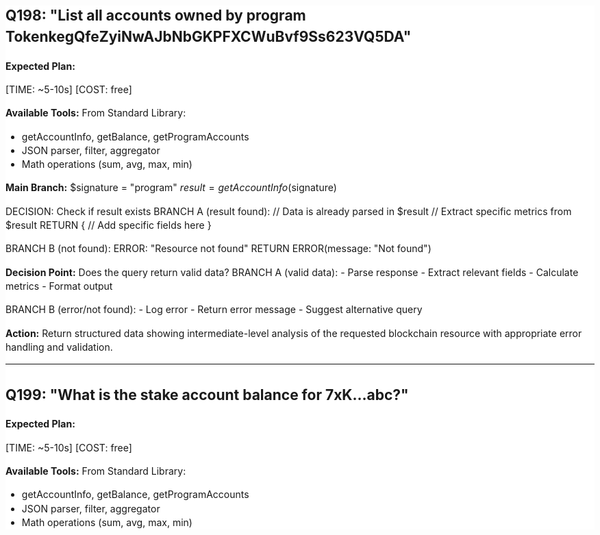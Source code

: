 
## Q198: "List all accounts owned by program TokenkegQfeZyiNwAJbNbGKPFXCWuBvf9Ss623VQ5DA"

**Expected Plan:**

[TIME: ~5-10s] [COST: free]

**Available Tools:**
From Standard Library:
  - getAccountInfo, getBalance, getProgramAccounts
  - JSON parser, filter, aggregator
  - Math operations (sum, avg, max, min)

**Main Branch:**
$signature = "program"
$result = getAccountInfo($signature)

DECISION: Check if result exists
  BRANCH A (result found):
    // Data is already parsed in $result
    // Extract specific metrics from $result
    RETURN {
  // Add specific fields here
}

  BRANCH B (not found):
    ERROR: "Resource not found"
    RETURN ERROR(message: "Not found")


**Decision Point:** Does the query return valid data?
  BRANCH A (valid data):
    - Parse response
    - Extract relevant fields
    - Calculate metrics
    - Format output

  BRANCH B (error/not found):
    - Log error
    - Return error message
    - Suggest alternative query

**Action:**
Return structured data showing intermediate-level analysis of the requested blockchain resource with appropriate error handling and validation.

---

## Q199: "What is the stake account balance for 7xK...abc?"

**Expected Plan:**

[TIME: ~5-10s] [COST: free]

**Available Tools:**
From Standard Library:
  - getAccountInfo, getBalance, getProgramAccounts
  - JSON parser, filter, aggregator
  - Math operations (sum, avg, max, min)
